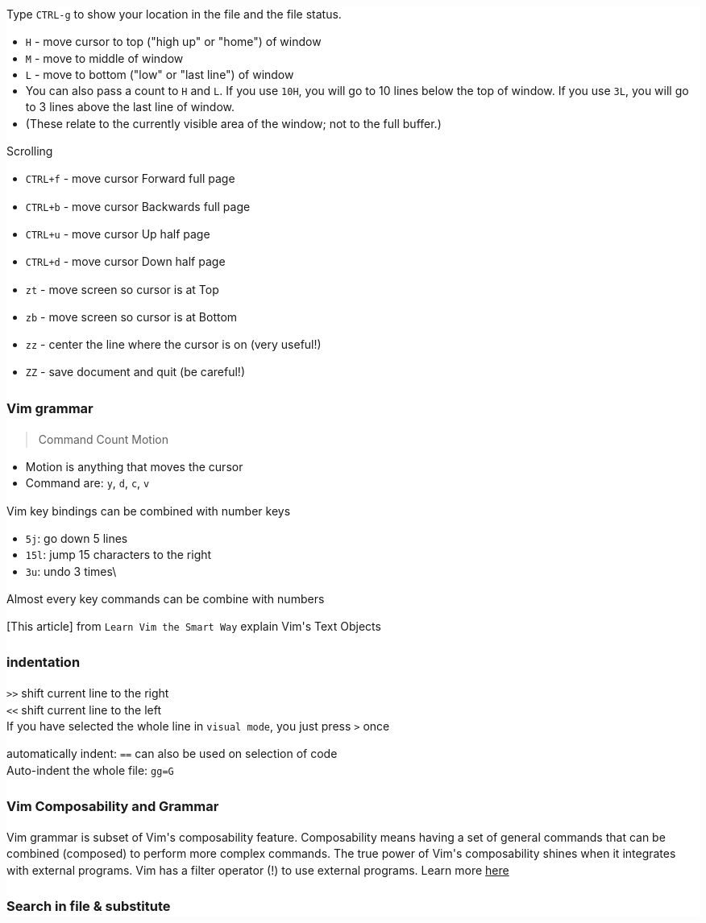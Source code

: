Type `CTRL-g` to show your location in the file and the file status.

- `H` - move cursor to top ("high up" or "home") of window
- `M` - move to middle of window
- `L` - move to bottom ("low" or "last line") of window
- You can also pass a count to `H` and `L`. If you use `10H`, you will go to 10 lines below the top of window. If you use `3L`, you will go to 3 lines above the last line of window.
- (These relate to the currently visible area of the window; not to the full buffer.)

Scrolling

- `CTRL+f` - move cursor Forward full page
- `CTRL+b` - move cursor Backwards full page
- `CTRL+u` - move cursor Up half page
- `CTRL+d` - move cursor Down half page

- `zt` - move screen so cursor is at Top
- `zb` - move screen so cursor is at Bottom
- `zz` - center the line where the cursor is on (very useful!)
- `ZZ` - save document and quit (be careful!)

### Vim grammar

> Command Count Motion

- Motion is anything that moves the cursor
- Command are: `y`, `d`, `c`, `v`

Vim key bindings can be combined with number keys

- `5j`: go down 5 lines
- `15l`: jump 15 characters to the right
- `3u`: undo 3 times\

Almost every key commands can be combine with numbers

[This article] from `Learn Vim the Smart Way` explain Vim's Text Objects

### indentation

`>>` shift current line to the right\
`<<` shift current line to the left\
If you have selected the whole line in `visual mode`, you just press `>` once

automatically indent: `==` can also be used on selection of code\
Auto-indent the whole file: `gg=G`

### Vim Composability and Grammar

Vim grammar is subset of Vim's composability feature. Composability means having a set of general commands that can be combined (composed) to perform more complex commands. The true power of Vim's composability shines when it integrates with external programs. Vim has a filter operator (!) to use external programs. Learn more [here](https://github.com/iggredible/Learn-Vim/blob/master/ch04_vim_grammar.md#composability-and-grammar)

### Search in file & substitute
